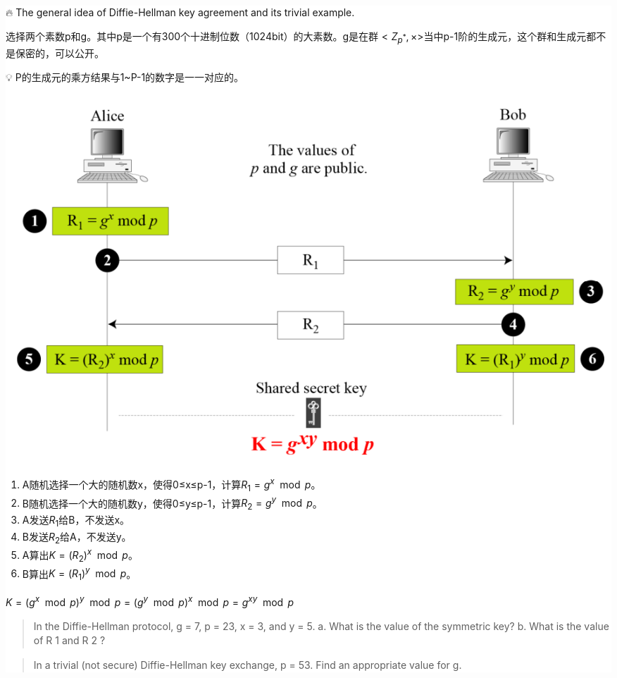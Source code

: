 <aside>
🔥 The general idea of Diffie-Hellman key agreement and its trivial example.

</aside>

选择两个素数p和g。其中p是一个有300个十进制位数（1024bit）的大素数。g是在群$<Z_{p^*}, \times >$当中p-1阶的生成元，这个群和生成元都不是保密的，可以公开。

<aside>
💡 P的生成元的乘方结果与1~P-1的数字是一一对应的。

</aside>

![Untitled](Ch15%20%E5%AF%86%E9%92%A5%E7%AE%A1%E7%90%86%20015fc7cbc91b47baa9c60d7649130e97/Untitled%208.png)

1. A随机选择一个大的随机数x，使得0≤x≤p-1，计算$R_1=g^x \mod p$。
2. B随机选择一个大的随机数y，使得0≤y≤p-1，计算$R_2=g^y \mod p$。
3. A发送$R_1$给B，不发送x。
4. B发送$R_2$给A，不发送y。
5. A算出$K=(R_2)^x \mod p$。
6. B算出$K=(R_1)^y \mod p$。

$K = (g^x \mod p)^y \mod p = (g^y \mod p)^x \mod p= g^{xy} \mod p$

> In the Diffie-Hellman protocol, g = 7, p = 23, x = 3, and y = 5.
a. What is the value of the symmetric key?
b. What is the value of R 1 and R 2 ?
> 

> In a trivial (not secure) Diffie-Hellman key exchange, p = 53. Find an appropriate value for g.
> 
